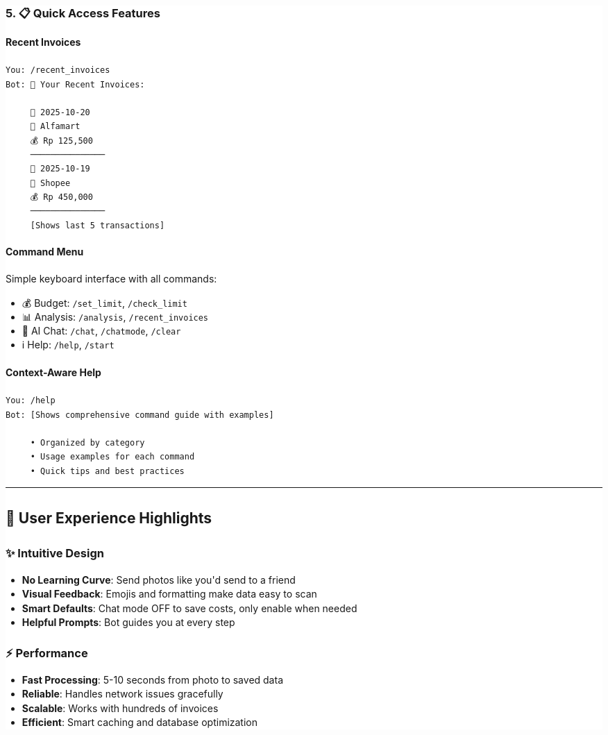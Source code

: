 
### 5. 📋 Quick Access Features

#### Recent Invoices
```
You: /recent_invoices
Bot: 🧾 Your Recent Invoices:
     
     📅 2025-10-20
     🏢 Alfamart
     💰 Rp 125,500
     ───────────────
     📅 2025-10-19
     🏢 Shopee
     💰 Rp 450,000
     ───────────────
     [Shows last 5 transactions]
```

#### Command Menu
Simple keyboard interface with all commands:
- 💰 Budget: `/set_limit`, `/check_limit`
- 📊 Analysis: `/analysis`, `/recent_invoices`
- 💬 AI Chat: `/chat`, `/chatmode`, `/clear`
- ℹ️ Help: `/help`, `/start`

#### Context-Aware Help
```
You: /help
Bot: [Shows comprehensive command guide with examples]
     
     • Organized by category
     • Usage examples for each command
     • Quick tips and best practices
```

---

## 🎨 User Experience Highlights

### ✨ Intuitive Design
- **No Learning Curve**: Send photos like you'd send to a friend
- **Visual Feedback**: Emojis and formatting make data easy to scan
- **Smart Defaults**: Chat mode OFF to save costs, only enable when needed
- **Helpful Prompts**: Bot guides you at every step

### ⚡ Performance
- **Fast Processing**: 5-10 seconds from photo to saved data
- **Reliable**: Handles network issues gracefully
- **Scalable**: Works with hundreds of invoices
- **Efficient**: Smart caching and database optimization
